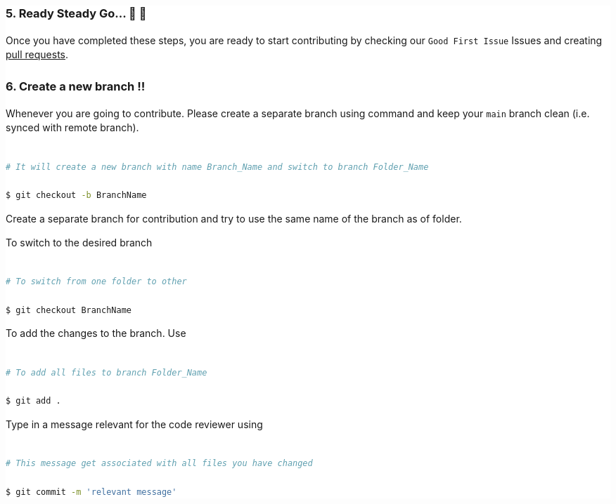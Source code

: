 ### 5. Ready Steady Go... :turtle: :rabbit2:



Once you have completed these steps, you are ready to start contributing by checking our `Good First Issue` Issues and creating [pull requests](https://github.com/SimranS22/K-Quiz/pulls).



### 6. Create a new branch :bangbang:



Whenever you are going to contribute. Please create a separate branch using command and keep your `main` branch clean (i.e. synced with remote branch).



```sh

# It will create a new branch with name Branch_Name and switch to branch Folder_Name

$ git checkout -b BranchName

```



Create a separate branch for contribution and try to use the same name of the branch as of folder.



To switch to the desired branch



```sh

# To switch from one folder to other

$ git checkout BranchName

```



To add the changes to the branch. Use



```sh

# To add all files to branch Folder_Name

$ git add .

```



Type in a message relevant for the code reviewer using



```sh

# This message get associated with all files you have changed

$ git commit -m 'relevant message'

```
